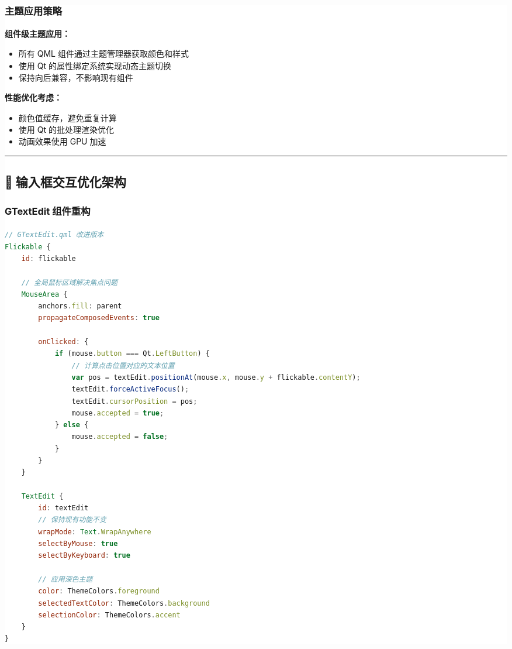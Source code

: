 ### 主题应用策略

**组件级主题应用：**
- 所有 QML 组件通过主题管理器获取颜色和样式
- 使用 Qt 的属性绑定系统实现动态主题切换
- 保持向后兼容，不影响现有组件

**性能优化考虑：**
- 颜色值缓存，避免重复计算
- 使用 Qt 的批处理渲染优化
- 动画效果使用 GPU 加速

---

## 🔧 输入框交互优化架构

### GTextEdit 组件重构

```qml
// GTextEdit.qml 改进版本
Flickable {
    id: flickable

    // 全局鼠标区域解决焦点问题
    MouseArea {
        anchors.fill: parent
        propagateComposedEvents: true

        onClicked: {
            if (mouse.button === Qt.LeftButton) {
                // 计算点击位置对应的文本位置
                var pos = textEdit.positionAt(mouse.x, mouse.y + flickable.contentY);
                textEdit.forceActiveFocus();
                textEdit.cursorPosition = pos;
                mouse.accepted = true;
            } else {
                mouse.accepted = false;
            }
        }
    }

    TextEdit {
        id: textEdit
        // 保持现有功能不变
        wrapMode: Text.WrapAnywhere
        selectByMouse: true
        selectByKeyboard: true

        // 应用深色主题
        color: ThemeColors.foreground
        selectedTextColor: ThemeColors.background
        selectionColor: ThemeColors.accent
    }
}
```
